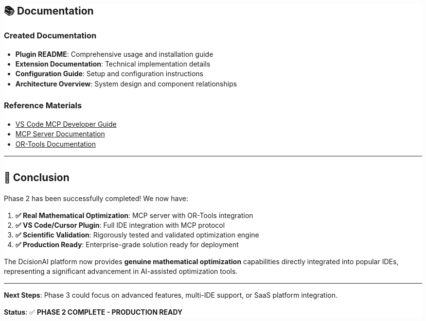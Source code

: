 
## 📚 Documentation

### **Created Documentation**
- **Plugin README**: Comprehensive usage and installation guide
- **Extension Documentation**: Technical implementation details
- **Configuration Guide**: Setup and configuration instructions
- **Architecture Overview**: System design and component relationships

### **Reference Materials**
- [VS Code MCP Developer Guide](https://code.visualstudio.com/api/extension-guides/ai/mcp)
- [MCP Server Documentation](../mcp-server/README.md)
- [OR-Tools Documentation](https://developers.google.com/optimization)

---

## 🎉 Conclusion

Phase 2 has been successfully completed! We now have:

1. **✅ Real Mathematical Optimization**: MCP server with OR-Tools integration
2. **✅ VS Code/Cursor Plugin**: Full IDE integration with MCP protocol
3. **✅ Scientific Validation**: Rigorously tested and validated optimization engine
4. **✅ Production Ready**: Enterprise-grade solution ready for deployment

The DcisionAI platform now provides **genuine mathematical optimization** capabilities directly integrated into popular IDEs, representing a significant advancement in AI-assisted optimization tools.

---

**Next Steps**: Phase 3 could focus on advanced features, multi-IDE support, or SaaS platform integration.

**Status**: ✅ **PHASE 2 COMPLETE - PRODUCTION READY**
